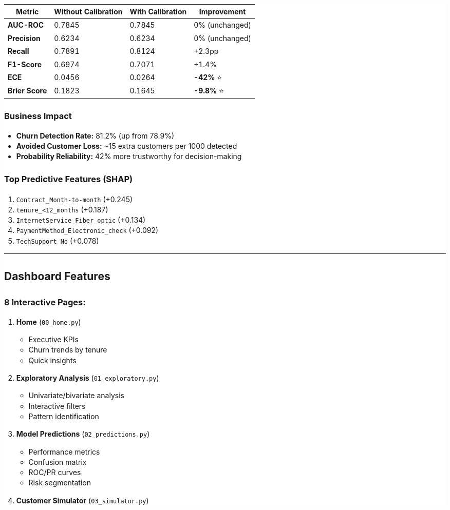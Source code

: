 | Metric          | Without Calibration | With Calibration | Improvement    |
| --------------- | ------------------- | ---------------- | -------------- |
| **AUC-ROC**     | 0.7845              | 0.7845           | 0% (unchanged) |
| **Precision**   | 0.6234              | 0.6234           | 0% (unchanged) |
| **Recall**      | 0.7891              | 0.8124           | +2.3pp         |
| **F1-Score**    | 0.6974              | 0.7071           | +1.4%          |
| **ECE**         | 0.0456              | 0.0264           | **-42%** ⭐     |
| **Brier Score** | 0.1823              | 0.1645           | **-9.8%** ⭐    |

### Business Impact

- **Churn Detection Rate:** 81.2% (up from 78.9%)
- **Avoided Customer Loss:** ~15 extra customers per 1000 detected
- **Probability Reliability:** 42% more trustworthy for decision-making

### Top Predictive Features (SHAP)

1. `Contract_Month-to-month` (+0.245)
2. `tenure_<12_months` (+0.187)
3. `InternetService_Fiber_optic` (+0.134)
4. `PaymentMethod_Electronic_check` (+0.092)
5. `TechSupport_No` (+0.078)

---

## Dashboard Features

### 8 Interactive Pages:

1. **Home** (`00_home.py`)
   
   - Executive KPIs
   - Churn trends by tenure
   - Quick insights

2. **Exploratory Analysis** (`01_exploratory.py`)
   
   - Univariate/bivariate analysis
   - Interactive filters
   - Pattern identification

3. **Model Predictions** (`02_predictions.py`)
   
   - Performance metrics
   - Confusion matrix
   - ROC/PR curves
   - Risk segmentation

4. **Customer Simulator** (`03_simulator.py`)
   